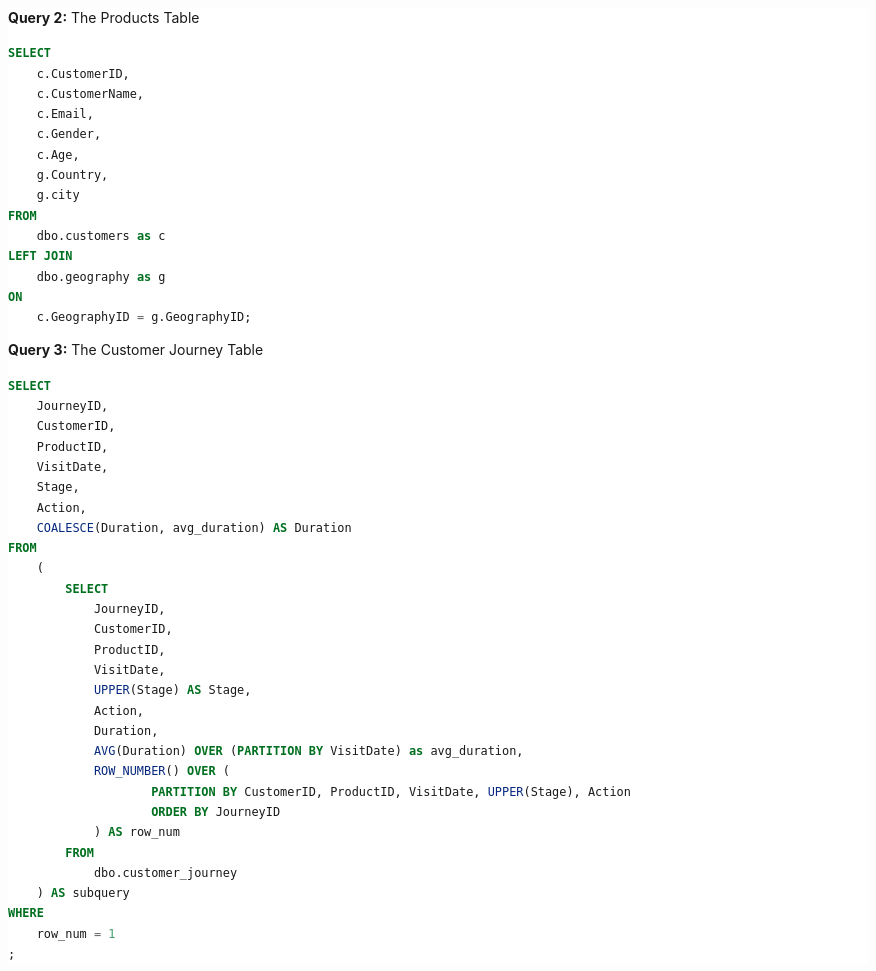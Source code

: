 ```sql
```



**Query 2:** The Products Table

```sql
SELECT
	c.CustomerID,
	c.CustomerName,
	c.Email,
	c.Gender,
	c.Age,
	g.Country,
	g.city
FROM
	dbo.customers as c
LEFT JOIN
	dbo.geography as g
ON
	c.GeographyID = g.GeographyID;
```

**Query 3:** The Customer Journey Table

```sql
SELECT
	JourneyID,
	CustomerID,
	ProductID,
	VisitDate,
	Stage,
	Action,
	COALESCE(Duration, avg_duration) AS Duration
FROM
	(
		SELECT
			JourneyID,
			CustomerID,
			ProductID,
			VisitDate,
			UPPER(Stage) AS Stage,
			Action, 
			Duration,
			AVG(Duration) OVER (PARTITION BY VisitDate) as avg_duration,
			ROW_NUMBER() OVER (
					PARTITION BY CustomerID, ProductID, VisitDate, UPPER(Stage), Action
					ORDER BY JourneyID
			) AS row_num
		FROM
			dbo.customer_journey
	) AS subquery
WHERE
	row_num = 1
;
```
